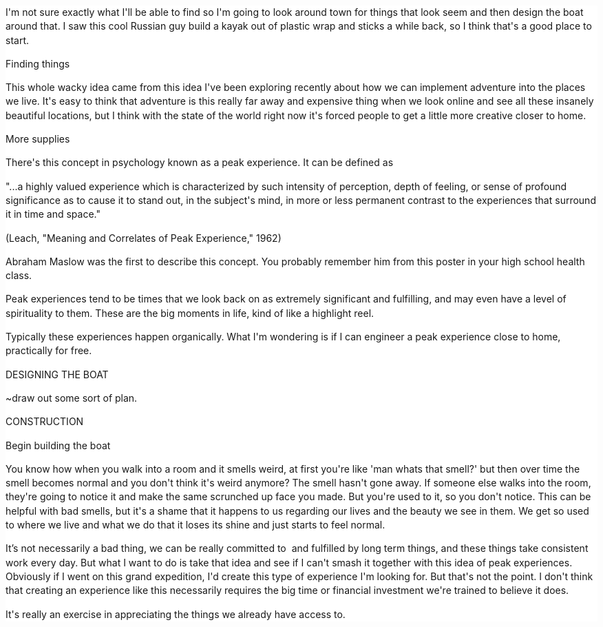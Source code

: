 I'm not sure exactly what I'll be able to find so I'm going to look around town for things that look seem and then design the boat around that. I saw this cool Russian guy build a kayak out of plastic wrap and sticks a while back, so I think that's a good place to start.

Finding things

This whole wacky idea came from this idea I've been exploring recently about how we can implement adventure into the places we live. It's easy to think that adventure is this really far away and expensive thing when we look online and see all these insanely beautiful locations, but I think with the state of the world right now it's forced people to get a little more creative closer to home.

More supplies

There's this concept in psychology known as a peak experience. It can be defined as

"...a highly valued experience which is characterized by such intensity of perception, depth of feeling, or sense of profound significance as to cause it to stand out, in the subject's mind, in more or less permanent contrast to the experiences that surround it in time and space."

(Leach, "Meaning and Correlates of Peak Experience," 1962)

Abraham Maslow was the first to describe this concept. You probably remember him from this poster in your high school health class.

Peak experiences tend to be times that we look back on as extremely significant and fulfilling, and may even have a level of spirituality to them. These are the big moments in life, kind of like a highlight reel.

Typically these experiences happen organically. What I'm wondering is if I can engineer a peak experience close to home, practically for free.



DESIGNING THE BOAT

~draw out some sort of plan.



CONSTRUCTION

Begin building the boat

You know how when you walk into a room and it smells weird, at first you're like 'man whats that smell?' but then over time the smell becomes normal and you don't think it's weird anymore? The smell hasn't gone away. If someone else walks into the room, they're going to notice it and make the same scrunched up face you made. But you're used to it, so you don't notice. This can be helpful with bad smells, but it's a shame that it happens to us regarding our lives and the beauty we see in them. We get so used to where we live and what we do that it loses its shine and just starts to feel normal.

It’s not necessarily a bad thing, we can be really committed to  and fulfilled by long term things, and these things take consistent work every day. But what I want to do is take that idea and see if I can't smash it together with this idea of peak experiences. Obviously if I went on this grand expedition, I'd create this type of experience I'm looking for. But that's not the point. I don't think that creating an experience like this necessarily requires the big time or financial investment we're trained to believe it does.

It's really an exercise in appreciating the things we already have access to.
